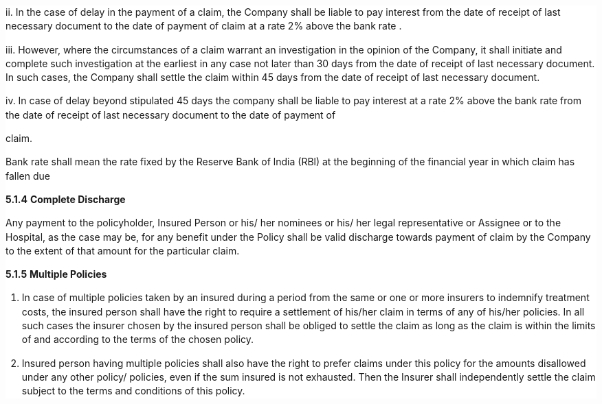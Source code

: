 ii. In the case of delay in the payment of a claim,
the Company shall be liable to pay interest
from the date of receipt of last necessary
document to the date of payment of claim at
a rate 2% above the bank rate .


iii. However, where the circumstances of a claim
warrant an investigation in the opinion of the
Company, it shall initiate and complete such
investigation at the earliest in any case not later
than 30 days from the date of receipt of last
necessary document. In such cases, the Company
shall settle the claim within 45 days from the date
of receipt of last necessary document.


iv. In case of delay beyond stipulated 45 days the
company shall be liable to pay interest at a rate 2%
above the bank rate from the date of receipt of last
necessary document to the date of payment of



claim.


Bank rate shall mean the rate fixed by the Reserve
Bank of lndia (RBl) at the beginning of the
financial year in which claim has fallen due


**5.1.4** **Complete Discharge**


Any payment to the policyholder, Insured Person or his/
her nominees or his/ her legal representative or Assignee
or to the Hospital, as the case may be, for any benefit
under the Policy shall be valid discharge towards
payment of claim by the Company to the extent of that
amount for the particular claim.


**5.1.5** **Multiple Policies**


1. In case of multiple policies taken by an insured during a
period from the same or one or more insurers to
indemnify treatment costs, the insured person shall have
the right to require a settlement of his/her claim in terms
of any of his/her policies. In all such cases the insurer
chosen by the insured person shall be obliged to settle
the claim as long as the claim is within the limits of
and according to the terms of the chosen policy.


2. Insured person having multiple policies shall also have
the right to prefer claims under this policy for the
amounts disallowed under any other policy/ policies,
even if the sum insured is not exhausted. Then the Insurer
shall independently settle the claim subject to the terms
and conditions of this policy.

